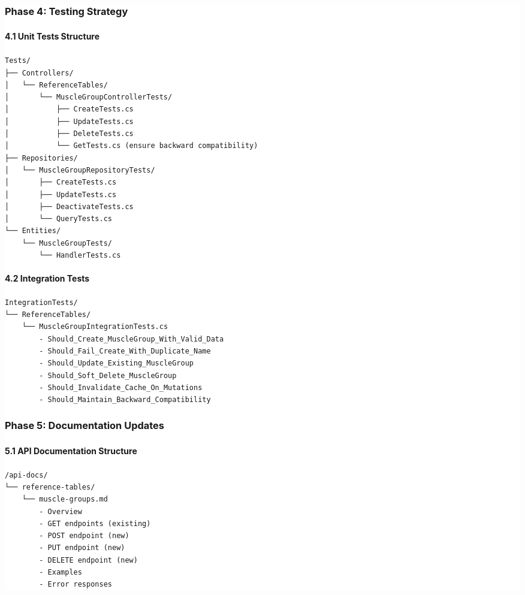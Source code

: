 ### Phase 4: Testing Strategy

#### 4.1 Unit Tests Structure
```
Tests/
├── Controllers/
│   └── ReferenceTables/
│       └── MuscleGroupControllerTests/
│           ├── CreateTests.cs
│           ├── UpdateTests.cs
│           ├── DeleteTests.cs
│           └── GetTests.cs (ensure backward compatibility)
├── Repositories/
│   └── MuscleGroupRepositoryTests/
│       ├── CreateTests.cs
│       ├── UpdateTests.cs
│       ├── DeactivateTests.cs
│       └── QueryTests.cs
└── Entities/
    └── MuscleGroupTests/
        └── HandlerTests.cs
```

#### 4.2 Integration Tests
```
IntegrationTests/
└── ReferenceTables/
    └── MuscleGroupIntegrationTests.cs
        - Should_Create_MuscleGroup_With_Valid_Data
        - Should_Fail_Create_With_Duplicate_Name
        - Should_Update_Existing_MuscleGroup
        - Should_Soft_Delete_MuscleGroup
        - Should_Invalidate_Cache_On_Mutations
        - Should_Maintain_Backward_Compatibility
```

### Phase 5: Documentation Updates

#### 5.1 API Documentation Structure
```
/api-docs/
└── reference-tables/
    └── muscle-groups.md
        - Overview
        - GET endpoints (existing)
        - POST endpoint (new)
        - PUT endpoint (new)
        - DELETE endpoint (new)
        - Examples
        - Error responses
```
